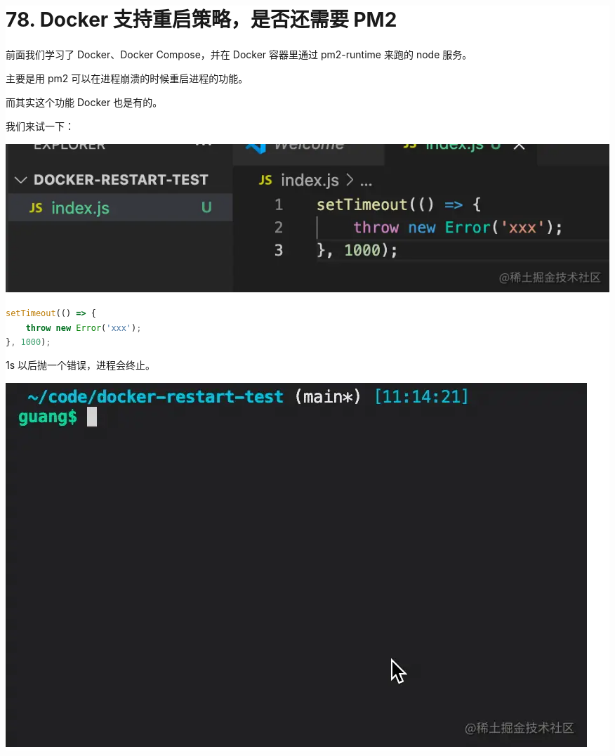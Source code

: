 # 78. Docker 支持重启策略，是否还需要 PM2

前面我们学习了 Docker、Docker Compose，并在 Docker 容器里通过 pm2-runtime 来跑的 node 服务。

主要是用 pm2 可以在进程崩溃的时候重启进程的功能。

而其实这个功能 Docker 也是有的。

我们来试一下：

![](./images/92372909746bc379d50f70123f5e2770.webp )

```javascript
setTimeout(() => {
    throw new Error('xxx');
}, 1000);
```
1s 以后抛一个错误，进程会终止。

![](./images/22e96b973a2df02e269ec015af361bc7.webp )
